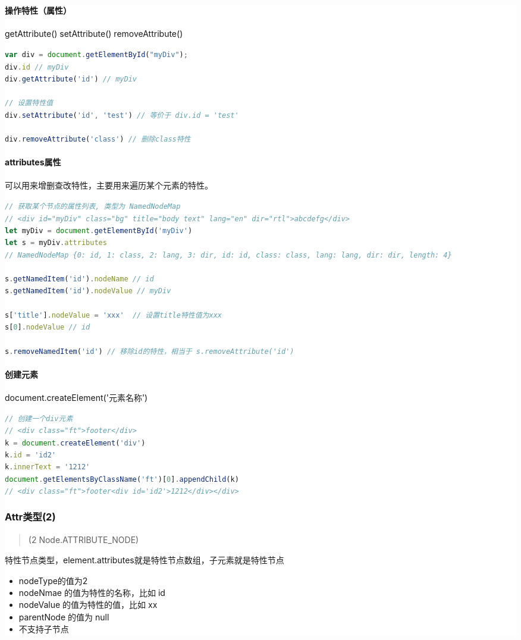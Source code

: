 #### 操作特性（属性）
 getAttribute()  setAttribute()  removeAttribute()
```js
var div = document.getElementById("myDiv");
div.id // myDiv
div.getAttribute('id') // myDiv

// 设置特性值
div.setAttribute('id', 'test') // 等价于 div.id = 'test'

div.removeAttribute('class') // 删除class特性
```
#### attributes属性
可以用来增删查改特性，主要用来遍历某个元素的特性。
```js
// 获取某个节点的属性列表, 类型为 NamedNodeMap
// <div id="myDiv" class="bg" title="body text" lang="en" dir="rtl">abcdefg</div>
let myDiv = document.getElementById('myDiv')
let s = myDiv.attributes 
// NamedNodeMap {0: id, 1: class, 2: lang, 3: dir, id: id, class: class, lang: lang, dir: dir, length: 4}

s.getNamedItem('id').nodeName // id  
s.getNamedItem('id').nodeValue // myDiv

s['title'].nodeValue = 'xxx'  // 设置title特性值为xxx
s[0].nodeValue // id 

s.removeNamedItem('id') // 移除id的特性，相当于 s.removeAttribute('id')
```
#### 创建元素
document.createElement('元素名称')
```js
// 创建一个div元素
// <div class=​"ft">footer</div>​
k = document.createElement('div')
k.id = 'id2'
k.innerText = '1212'
document.getElementsByClassName('ft')[0].appendChild(k)
// <div class=​"ft">footer<div id='id2'>1212</div></div>​
```
### Attr类型(2)
> (2 Node.ATTRIBUTE_NODE)

特性节点类型，element.attributes就是特性节点数组，子元素就是特性节点
- nodeType的值为2
- nodeNmae 的值为特性的名称，比如 id
- nodeValue 的值为特性的值，比如 xx
- parentNode 的值为 null
- 不支持子节点
